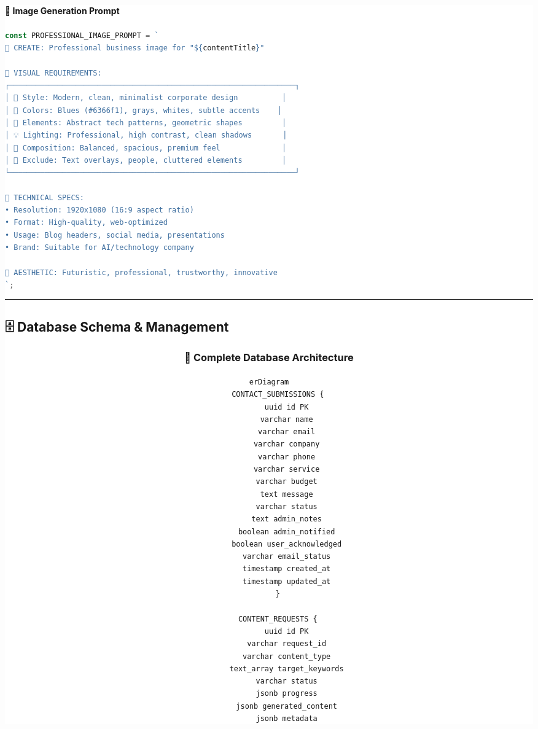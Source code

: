 #### 🎨 **Image Generation Prompt**

```typescript
const PROFESSIONAL_IMAGE_PROMPT = `
🎨 CREATE: Professional business image for "${contentTitle}"

🎯 VISUAL REQUIREMENTS:
┌─────────────────────────────────────────────────────────────────┐
│ 🎨 Style: Modern, clean, minimalist corporate design          │
│ 🌈 Colors: Blues (#6366f1), grays, whites, subtle accents    │
│ 🔮 Elements: Abstract tech patterns, geometric shapes         │
│ 💡 Lighting: Professional, high contrast, clean shadows       │
│ 📐 Composition: Balanced, spacious, premium feel              │
│ 🚫 Exclude: Text overlays, people, cluttered elements         │
└─────────────────────────────────────────────────────────────────┘

🎯 TECHNICAL SPECS:
• Resolution: 1920x1080 (16:9 aspect ratio)
• Format: High-quality, web-optimized
• Usage: Blog headers, social media, presentations
• Brand: Suitable for AI/technology company

🔮 AESTHETIC: Futuristic, professional, trustworthy, innovative
`;
```

</div>

---

## 🗄️ Database Schema & Management

<div align="center">

### 🎯 **Complete Database Architecture**

```mermaid
erDiagram
    CONTACT_SUBMISSIONS {
        uuid id PK
        varchar name
        varchar email
        varchar company
        varchar phone
        varchar service
        varchar budget
        text message
        varchar status
        text admin_notes
        boolean admin_notified
        boolean user_acknowledged
        varchar email_status
        timestamp created_at
        timestamp updated_at
    }
    
    CONTENT_REQUESTS {
        uuid id PK
        varchar request_id
        varchar content_type
        text_array target_keywords
        varchar status
        jsonb progress
        jsonb generated_content
        jsonb metadata
```